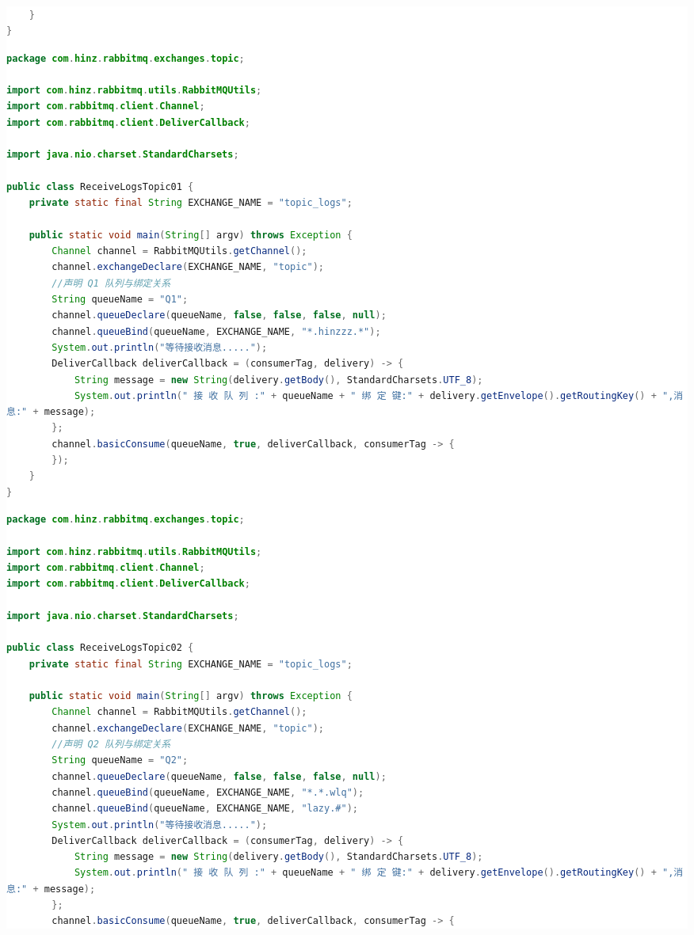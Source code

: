 ```java
    }
}

```

```java
package com.hinz.rabbitmq.exchanges.topic;

import com.hinz.rabbitmq.utils.RabbitMQUtils;
import com.rabbitmq.client.Channel;
import com.rabbitmq.client.DeliverCallback;

import java.nio.charset.StandardCharsets;

public class ReceiveLogsTopic01 {
    private static final String EXCHANGE_NAME = "topic_logs";

    public static void main(String[] argv) throws Exception {
        Channel channel = RabbitMQUtils.getChannel();
        channel.exchangeDeclare(EXCHANGE_NAME, "topic");
        //声明 Q1 队列与绑定关系
        String queueName = "Q1";
        channel.queueDeclare(queueName, false, false, false, null);
        channel.queueBind(queueName, EXCHANGE_NAME, "*.hinzzz.*");
        System.out.println("等待接收消息.....");
        DeliverCallback deliverCallback = (consumerTag, delivery) -> {
            String message = new String(delivery.getBody(), StandardCharsets.UTF_8);
            System.out.println(" 接 收 队 列 :" + queueName + " 绑 定 键:" + delivery.getEnvelope().getRoutingKey() + ",消息:" + message);
        };
        channel.basicConsume(queueName, true, deliverCallback, consumerTag -> {
        });
    }
}

```

```java
package com.hinz.rabbitmq.exchanges.topic;

import com.hinz.rabbitmq.utils.RabbitMQUtils;
import com.rabbitmq.client.Channel;
import com.rabbitmq.client.DeliverCallback;

import java.nio.charset.StandardCharsets;

public class ReceiveLogsTopic02 {
    private static final String EXCHANGE_NAME = "topic_logs";

    public static void main(String[] argv) throws Exception {
        Channel channel = RabbitMQUtils.getChannel();
        channel.exchangeDeclare(EXCHANGE_NAME, "topic");
        //声明 Q2 队列与绑定关系
        String queueName = "Q2";
        channel.queueDeclare(queueName, false, false, false, null);
        channel.queueBind(queueName, EXCHANGE_NAME, "*.*.wlq");
        channel.queueBind(queueName, EXCHANGE_NAME, "lazy.#");
        System.out.println("等待接收消息.....");
        DeliverCallback deliverCallback = (consumerTag, delivery) -> {
            String message = new String(delivery.getBody(), StandardCharsets.UTF_8);
            System.out.println(" 接 收 队 列 :" + queueName + " 绑 定 键:" + delivery.getEnvelope().getRoutingKey() + ",消息:" + message);
        };
        channel.basicConsume(queueName, true, deliverCallback, consumerTag -> {
```